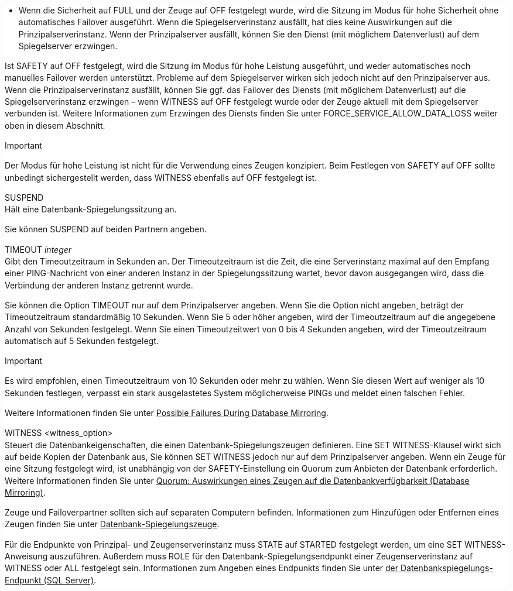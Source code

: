 -   Wenn die Sicherheit auf FULL und der Zeuge auf OFF festgelegt wurde, wird die Sitzung im Modus für hohe Sicherheit ohne automatisches Failover ausgeführt. Wenn die Spiegelserverinstanz ausfällt, hat dies keine Auswirkungen auf die Prinzipalserverinstanz. Wenn der Prinzipalserver ausfällt, können Sie den Dienst (mit möglichem Datenverlust) auf dem Spiegelserver erzwingen.  
  
 Ist SAFETY auf OFF festgelegt, wird die Sitzung im Modus für hohe Leistung ausgeführt, und weder automatisches noch manuelles Failover werden unterstützt. Probleme auf dem Spiegelserver wirken sich jedoch nicht auf den Prinzipalserver aus. Wenn die Prinzipalserverinstanz ausfällt, können Sie ggf. das Failover des Diensts (mit möglichem Datenverlust) auf die Spiegelserverinstanz erzwingen – wenn WITNESS auf OFF festgelegt wurde oder der Zeuge aktuell mit dem Spiegelserver verbunden ist. Weitere Informationen zum Erzwingen des Diensts finden Sie unter FORCE_SERVICE_ALLOW_DATA_LOSS weiter oben in diesem Abschnitt.  
  
> [!IMPORTANT]  
>  Der Modus für hohe Leistung ist nicht für die Verwendung eines Zeugen konzipiert. Beim Festlegen von SAFETY auf OFF sollte unbedingt sichergestellt werden, dass WITNESS ebenfalls auf OFF festgelegt ist.  
  
 SUSPEND  
 Hält eine Datenbank-Spiegelungssitzung an.  
  
 Sie können SUSPEND auf beiden Partnern angeben.  
  
 TIMEOUT *integer*  
 Gibt den Timeoutzeitraum in Sekunden an. Der Timeoutzeitraum ist die Zeit, die eine Serverinstanz maximal auf den Empfang einer PING-Nachricht von einer anderen Instanz in der Spiegelungssitzung wartet, bevor davon ausgegangen wird, dass die Verbindung der anderen Instanz getrennt wurde.  
  
 Sie können die Option TIMEOUT nur auf dem Prinzipalserver angeben. Wenn Sie die Option nicht angeben, beträgt der Timeoutzeitraum standardmäßig 10 Sekunden. Wenn Sie 5 oder höher angeben, wird der Timeoutzeitraum auf die angegebene Anzahl von Sekunden festgelegt. Wenn Sie einen Timeoutzeitwert von 0 bis 4 Sekunden angeben, wird der Timeoutzeitraum automatisch auf 5 Sekunden festgelegt.  
  
> [!IMPORTANT]  
>  Es wird empfohlen, einen Timeoutzeitraum von 10 Sekunden oder mehr zu wählen. Wenn Sie diesen Wert auf weniger als 10 Sekunden festlegen, verpasst ein stark ausgelastetes System möglicherweise PINGs und meldet einen falschen Fehler.  
  
 Weitere Informationen finden Sie unter [Possible Failures During Database Mirroring](../../database-engine/database-mirroring/possible-failures-during-database-mirroring.md).  
  
 WITNESS \<witness_option>  
 Steuert die Datenbankeigenschaften, die einen Datenbank-Spiegelungszeugen definieren. Eine SET WITNESS-Klausel wirkt sich auf beide Kopien der Datenbank aus, Sie können SET WITNESS jedoch nur auf dem Prinzipalserver angeben. Wenn ein Zeuge für eine Sitzung festgelegt wird, ist unabhängig von der SAFETY-Einstellung ein Quorum zum Anbieten der Datenbank erforderlich. Weitere Informationen finden Sie unter [Quorum: Auswirkungen eines Zeugen auf die Datenbankverfügbarkeit &#40;Database Mirroring&#41;](../../database-engine/database-mirroring/quorum-how-a-witness-affects-database-availability-database-mirroring.md).  
  
 Zeuge und Failoverpartner sollten sich auf separaten Computern befinden. Informationen zum Hinzufügen oder Entfernen eines Zeugen finden Sie unter [Datenbank-Spiegelungszeuge](../../database-engine/database-mirroring/database-mirroring-witness.md).  
  
 Für die Endpunkte von Prinzipal- und Zeugenserverinstanz muss STATE auf STARTED festgelegt werden, um eine SET WITNESS-Anweisung auszuführen. Außerdem muss ROLE für den Datenbank-Spiegelungsendpunkt einer Zeugenserverinstanz auf WITNESS oder ALL festgelegt sein. Informationen zum Angeben eines Endpunkts finden Sie unter [der Datenbankspiegelungs-Endpunkt &#40;SQL Server&#41;](../../database-engine/database-mirroring/the-database-mirroring-endpoint-sql-server.md).  
  